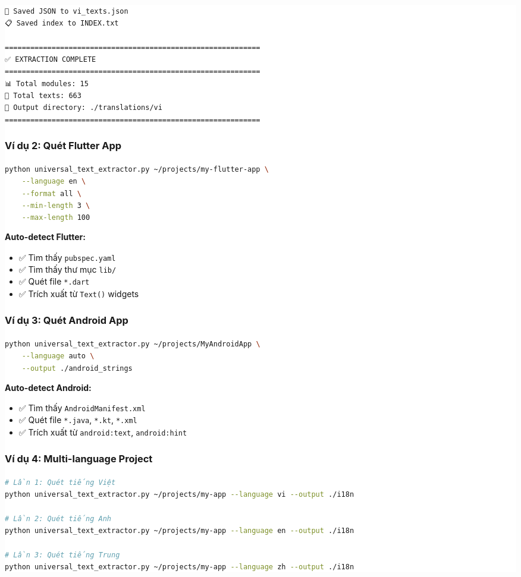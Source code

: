 ```
💾 Saved JSON to vi_texts.json
📋 Saved index to INDEX.txt

============================================================
✅ EXTRACTION COMPLETE
============================================================
📊 Total modules: 15
📝 Total texts: 663
📁 Output directory: ./translations/vi
============================================================
```

### Ví dụ 2: Quét Flutter App

```bash
python universal_text_extractor.py ~/projects/my-flutter-app \
    --language en \
    --format all \
    --min-length 3 \
    --max-length 100
```

**Auto-detect Flutter:**
- ✅ Tìm thấy `pubspec.yaml`
- ✅ Tìm thấy thư mục `lib/`
- ✅ Quét file `*.dart`
- ✅ Trích xuất từ `Text()` widgets

### Ví dụ 3: Quét Android App

```bash
python universal_text_extractor.py ~/projects/MyAndroidApp \
    --language auto \
    --output ./android_strings
```

**Auto-detect Android:**
- ✅ Tìm thấy `AndroidManifest.xml`
- ✅ Quét file `*.java`, `*.kt`, `*.xml`
- ✅ Trích xuất từ `android:text`, `android:hint`

### Ví dụ 4: Multi-language Project

```bash
# Lần 1: Quét tiếng Việt
python universal_text_extractor.py ~/projects/my-app --language vi --output ./i18n

# Lần 2: Quét tiếng Anh
python universal_text_extractor.py ~/projects/my-app --language en --output ./i18n

# Lần 3: Quét tiếng Trung
python universal_text_extractor.py ~/projects/my-app --language zh --output ./i18n
```
